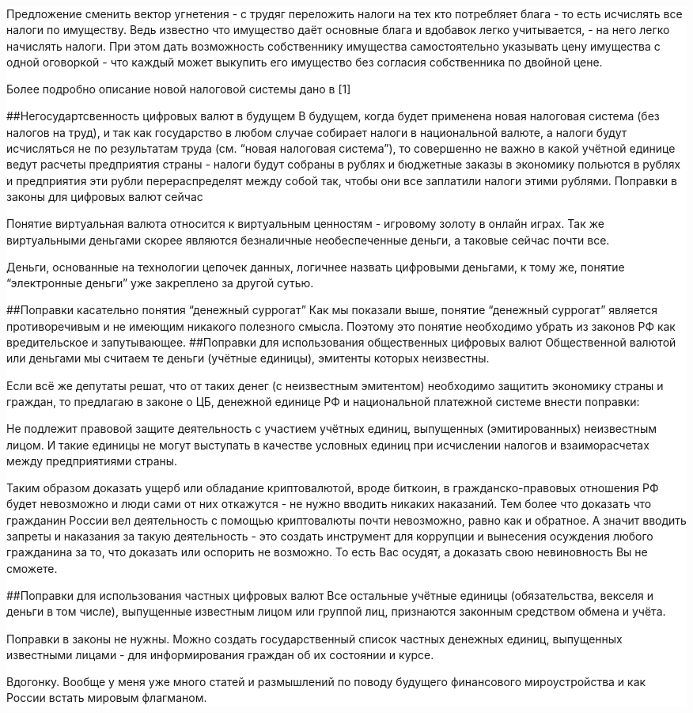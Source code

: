 Предложение сменить вектор угнетения - с трудяг переложить налоги на тех кто потребляет блага - то есть исчислять все налоги по имуществу. Ведь известно что имущество даёт основные блага и вдобавок легко учитывается, - на него легко начислять налоги. При этом дать возможность собственнику имущества самостоятельно указывать цену имущества с одной оговоркой - что каждый может выкупить его имущество без согласия собственника по двойной цене.

Более подробно описание новой налоговой системы дано в [1]

##Негосудартсвенность цифровых валют в будущем
В будущем, когда будет применена новая налоговая система (без налогов на труд), и так как государство в любом случае собирает налоги в национальной валюте, а налоги будут исчисляться не по результатам труда (см. “новая налоговая система”), то совершенно не важно в какой учётной единице ведут расчеты предприятия страны - налоги будут собраны в рублях и бюджетные заказы в экономику польются в рублях и предприятия эти рубли перераспределят между собой так, чтобы они все заплатили налоги этими рублями.
Поправки в законы для цифровых валют сейчас

Понятие виртуальная валюта относится к виртуальным ценностям - игровому золоту в онлайн играх. Так же виртуальными деньгами скорее являются безналичные необеспеченные деньги, а таковые сейчас почти все.

Деньги, основанные на технологии цепочек данных, логичнее назвать цифровыми деньгами, к тому же, понятие “электронные деньги” уже закреплено за другой сутью. 

##Поправки касательно понятия “денежный суррогат”
Как мы показали выше, понятие “денежный суррогат” является противоречивым и не имеющим никакого полезного смысла. Поэтому это понятие необходимо убрать из законов РФ как вредительское и запутывающее.
##Поправки для использования общественных цифровых валют
Общественной валютой или деньгами мы считаем те деньги (учётные единицы), эмитенты которых неизвестны.

Если всё же депутаты решат, что от таких денег (с неизвестным эмитентом) необходимо защитить экономику страны и граждан, то предлагаю в законе о ЦБ, денежной единице РФ и национальной платежной системе внести поправки:

Не подлежит правовой защите деятельность с участием учётных единиц, выпущенных (эмитированных) неизвестным лицом. И такие единицы не могут выступать в качестве условных единиц при исчислении налогов и взаиморасчетах между предприятиями страны.

Таким образом доказать ущерб или обладание криптовалютой, вроде биткоин, в гражданско-правовых отношения РФ будет невозможно и люди сами от них откажутся - не нужно вводить никаких наказаний. Тем более что доказать что гражданин России вел деятельность с помощью криптовалюты почти невозможно, равно как и обратное. А значит вводить запреты и наказания за такую деятельность - это создать инструмент для коррупции и вынесения осуждения любого гражданина за то, что доказать или оспорить не возможно. То есть Вас осудят, а доказать свою невиновность Вы не сможете.

##Поправки для использования частных цифровых валют
Все остальные учётные единицы (обязательства, векселя и деньги в том числе), выпущенные известным лицом или группой лиц, признаются законным средством обмена и учёта.

Поправки в законы не нужны. Можно создать государственный список частных денежных единиц, выпущенных известными лицами - для информирования граждан об их состоянии и курсе.


Вдогонку. Вообще у меня уже много статей и размышлений по поводу будущего финансового мироустройства и как России встать мировым флагманом.
